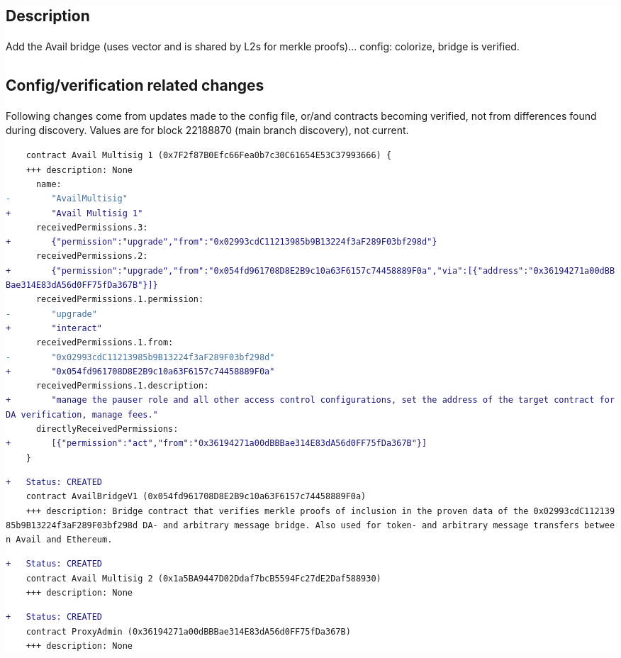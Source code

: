 ## Description

Add the Avail bridge (uses vector and is shared by L2s for merkle proofs)... config: colorize, bridge is verified.

## Config/verification related changes

Following changes come from updates made to the config file,
or/and contracts becoming verified, not from differences found during
discovery. Values are for block 22188870 (main branch discovery), not current.

```diff
    contract Avail Multisig 1 (0x7F2f87B0Efc66Fea0b7c30C61654E53C37993666) {
    +++ description: None
      name:
-        "AvailMultisig"
+        "Avail Multisig 1"
      receivedPermissions.3:
+        {"permission":"upgrade","from":"0x02993cdC11213985b9B13224f3aF289F03bf298d"}
      receivedPermissions.2:
+        {"permission":"upgrade","from":"0x054fd961708D8E2B9c10a63F6157c74458889F0a","via":[{"address":"0x36194271a00dBBBae314E83dA56d0FF75fDa367B"}]}
      receivedPermissions.1.permission:
-        "upgrade"
+        "interact"
      receivedPermissions.1.from:
-        "0x02993cdC11213985b9B13224f3aF289F03bf298d"
+        "0x054fd961708D8E2B9c10a63F6157c74458889F0a"
      receivedPermissions.1.description:
+        "manage the pauser role and all other access control configurations, set the address of the target contract for DA verification, manage fees."
      directlyReceivedPermissions:
+        [{"permission":"act","from":"0x36194271a00dBBBae314E83dA56d0FF75fDa367B"}]
    }
```

```diff
+   Status: CREATED
    contract AvailBridgeV1 (0x054fd961708D8E2B9c10a63F6157c74458889F0a)
    +++ description: Bridge contract that verifies merkle proofs of inclusion in the proven data of the 0x02993cdC11213985b9B13224f3aF289F03bf298d DA- and arbitrary message bridge. Also used for token- and arbitrary message transfers between Avail and Ethereum.
```

```diff
+   Status: CREATED
    contract Avail Multisig 2 (0x1a5BA9447D02Ddaf7bcB5594Fc27dE2Daf588930)
    +++ description: None
```

```diff
+   Status: CREATED
    contract ProxyAdmin (0x36194271a00dBBBae314E83dA56d0FF75fDa367B)
    +++ description: None
```
